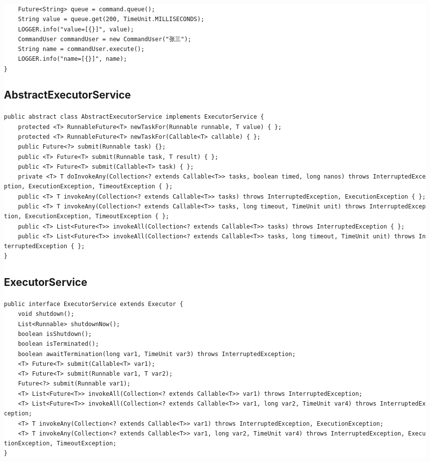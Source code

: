 ```
    Future<String> queue = command.queue();
    String value = queue.get(200, TimeUnit.MILLISECONDS);
    LOGGER.info("value=[{}]", value);
    CommandUser commandUser = new CommandUser("张三");
    String name = commandUser.execute();
    LOGGER.info("name=[{}]", name);
}
```

## AbstractExecutorService

```
public abstract class AbstractExecutorService implements ExecutorService {
	protected <T> RunnableFuture<T> newTaskFor(Runnable runnable, T value) { };
	protected <T> RunnableFuture<T> newTaskFor(Callable<T> callable) { };
	public Future<?> submit(Runnable task) {};
	public <T> Future<T> submit(Runnable task, T result) { };
	public <T> Future<T> submit(Callable<T> task) { };
	private <T> T doInvokeAny(Collection<? extends Callable<T>> tasks, boolean timed, long nanos) throws InterruptedException, ExecutionException, TimeoutException { };
	public <T> T invokeAny(Collection<? extends Callable<T>> tasks) throws InterruptedException, ExecutionException { };
	public <T> T invokeAny(Collection<? extends Callable<T>> tasks, long timeout, TimeUnit unit) throws InterruptedException, ExecutionException, TimeoutException { };
	public <T> List<Future<T>> invokeAll(Collection<? extends Callable<T>> tasks) throws InterruptedException { };
	public <T> List<Future<T>> invokeAll(Collection<? extends Callable<T>> tasks, long timeout, TimeUnit unit) throws InterruptedException { };
}
```

## ExecutorService

```
public interface ExecutorService extends Executor {
	void shutdown();
	List<Runnable> shutdownNow();
	boolean isShutdown();
	boolean isTerminated();
	boolean awaitTermination(long var1, TimeUnit var3) throws InterruptedException;
	<T> Future<T> submit(Callable<T> var1);
	<T> Future<T> submit(Runnable var1, T var2);
	Future<?> submit(Runnable var1);
	<T> List<Future<T>> invokeAll(Collection<? extends Callable<T>> var1) throws InterruptedException;
	<T> List<Future<T>> invokeAll(Collection<? extends Callable<T>> var1, long var2, TimeUnit var4) throws InterruptedException;
	<T> T invokeAny(Collection<? extends Callable<T>> var1) throws InterruptedException, ExecutionException;
	<T> T invokeAny(Collection<? extends Callable<T>> var1, long var2, TimeUnit var4) throws InterruptedException, ExecutionException, TimeoutException;
}
```
